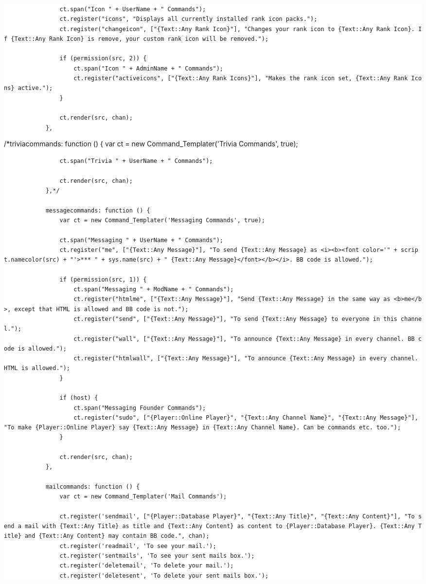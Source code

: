                     ct.span("Icon " + UserName + " Commands");
                    ct.register("icons", "Displays all currently installed rank icon packs.");
                    ct.register("changeicon", ["{Text::Any Rank Icon}"], "Changes your rank icon to {Text::Any Rank Icon}. If {Text::Any Rank Icon} is remove, your custom rank icon will be removed.");

                    if (permission(src, 2)) {
                        ct.span("Icon " + AdminName + " Commands");
                        ct.register("activeicons", ["{Text::Any Rank Icons}"], "Makes the rank icon set, {Text::Any Rank Icons} active.");
                    }

                    ct.render(src, chan);
                },

/*triviacommands: function () {
                    var ct = new Command_Templater('Trivia Commands', true);
                    
                    ct.span("Trivia " + UserName + " Commands");

                    ct.render(src, chan);
                },*/

                messagecommands: function () {
                    var ct = new Command_Templater('Messaging Commands', true);

                    ct.span("Messaging " + UserName + " Commands");
                    ct.register("me", ["{Text::Any Message}"], "To send {Text::Any Message} as <i><b><font color='" + script.namecolor(src) + "'>*** " + sys.name(src) + " {Text::Any Message}</font></b></i>. BB code is allowed.");

                    if (permission(src, 1)) {
                        ct.span("Messaging " + ModName + " Commands");
                        ct.register("htmlme", ["{Text::Any Message}"], "Send {Text::Any Message} in the same way as <b>me</b>, except that HTML is allowed and BB code is not.");
                        ct.register("send", ["{Text::Any Message}"], "To send {Text::Any Message} to everyone in this channel.");
                        ct.register("wall", ["{Text::Any Message}"], "To announce {Text::Any Message} in every channel. BB code is allowed.");
                        ct.register("htmlwall", ["{Text::Any Message}"], "To announce {Text::Any Message} in every channel. HTML is allowed.");
                    }

                    if (host) {
                        ct.span("Messaging Founder Commands");
                        ct.register("sudo", ["{Player::Online Player}", "{Text::Any Channel Name}", "{Text::Any Message}"], "To make {Player::Online Player} say {Text::Any Message} in {Text::Any Channel Name}. Can be commands etc. too.");
                    }

                    ct.render(src, chan);
                },

                mailcommands: function () {
                    var ct = new Command_Templater('Mail Commands');

                    ct.register('sendmail', ["{Player::Database Player}", "{Text::Any Title}", "{Text::Any Content}"], "To send a mail with {Text::Any Title} as title and {Text::Any Content} as content to {Player::Database Player}. {Text::Any Title} and {Text::Any Content} may contain BB code.", chan);
                    ct.register('readmail', 'To see your mail.');
                    ct.register('sentmails', 'To see your sent mails box.');
                    ct.register('deletemail', 'To delete your mail.');
                    ct.register('deletesent', 'To delete your sent mails box.');
